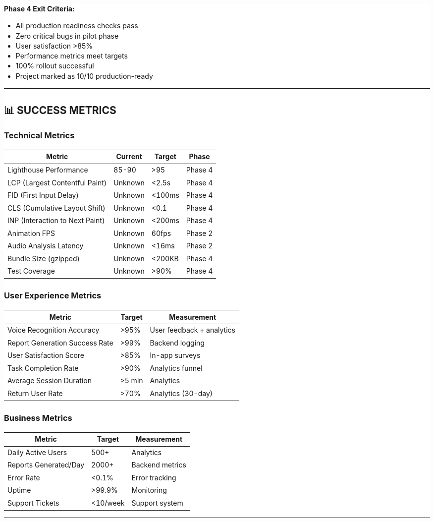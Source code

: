 **Phase 4 Exit Criteria:**
- All production readiness checks pass
- Zero critical bugs in pilot phase
- User satisfaction >85%
- Performance metrics meet targets
- 100% rollout successful
- Project marked as 10/10 production-ready

---

## 📊 SUCCESS METRICS

### Technical Metrics
| Metric | Current | Target | Phase |
|--------|---------|--------|-------|
| Lighthouse Performance | 85-90 | >95 | Phase 4 |
| LCP (Largest Contentful Paint) | Unknown | <2.5s | Phase 4 |
| FID (First Input Delay) | Unknown | <100ms | Phase 4 |
| CLS (Cumulative Layout Shift) | Unknown | <0.1 | Phase 4 |
| INP (Interaction to Next Paint) | Unknown | <200ms | Phase 4 |
| Animation FPS | Unknown | 60fps | Phase 2 |
| Audio Analysis Latency | Unknown | <16ms | Phase 2 |
| Bundle Size (gzipped) | Unknown | <200KB | Phase 4 |
| Test Coverage | Unknown | >90% | Phase 4 |

### User Experience Metrics
| Metric | Target | Measurement |
|--------|--------|-------------|
| Voice Recognition Accuracy | >95% | User feedback + analytics |
| Report Generation Success Rate | >99% | Backend logging |
| User Satisfaction Score | >85% | In-app surveys |
| Task Completion Rate | >90% | Analytics funnel |
| Average Session Duration | >5 min | Analytics |
| Return User Rate | >70% | Analytics (30-day) |

### Business Metrics
| Metric | Target | Measurement |
|--------|--------|-------------|
| Daily Active Users | 500+ | Analytics |
| Reports Generated/Day | 2000+ | Backend metrics |
| Error Rate | <0.1% | Error tracking |
| Uptime | >99.9% | Monitoring |
| Support Tickets | <10/week | Support system |

---